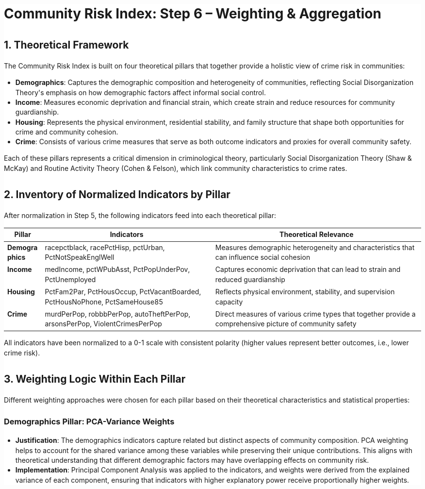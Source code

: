 # Community Risk Index: Step 6 – Weighting & Aggregation

## 1. Theoretical Framework

The Community Risk Index is built on four theoretical pillars that together provide a holistic view of crime risk in communities:

- **Demographics**: Captures the demographic composition and heterogeneity of communities, reflecting Social Disorganization Theory's emphasis on how demographic factors affect informal social control.
- **Income**: Measures economic deprivation and financial strain, which create strain and reduce resources for community guardianship.
- **Housing**: Represents the physical environment, residential stability, and family structure that shape both opportunities for crime and community cohesion.
- **Crime**: Consists of various crime measures that serve as both outcome indicators and proxies for overall community safety.

Each of these pillars represents a critical dimension in criminological theory, particularly Social Disorganization Theory (Shaw & McKay) and Routine Activity Theory (Cohen & Felson), which link community characteristics to crime rates.

## 2. Inventory of Normalized Indicators by Pillar

After normalization in Step 5, the following indicators feed into each theoretical pillar:

| Pillar | Indicators | Theoretical Relevance |
|--------|------------|------------------------|
| **Demographics** | racepctblack, racePctHisp, pctUrban, PctNotSpeakEnglWell | Measures demographic heterogeneity and characteristics that can influence social cohesion |
| **Income** | medIncome, pctWPubAsst, PctPopUnderPov, PctUnemployed | Captures economic deprivation that can lead to strain and reduced guardianship |
| **Housing** | PctFam2Par, PctHousOccup, PctVacantBoarded, PctHousNoPhone, PctSameHouse85 | Reflects physical environment, stability, and supervision capacity |
| **Crime** | murdPerPop, robbbPerPop, autoTheftPerPop, arsonsPerPop, ViolentCrimesPerPop | Direct measures of various crime types that together provide a comprehensive picture of community safety |

All indicators have been normalized to a 0-1 scale with consistent polarity (higher values represent better outcomes, i.e., lower crime risk).

## 3. Weighting Logic Within Each Pillar

Different weighting approaches were chosen for each pillar based on their theoretical characteristics and statistical properties:

### Demographics Pillar: PCA-Variance Weights
- **Justification**: The demographics indicators capture related but distinct aspects of community composition. PCA weighting helps to account for the shared variance among these variables while preserving their unique contributions. This aligns with theoretical understanding that different demographic factors may have overlapping effects on community risk.
- **Implementation**: Principal Component Analysis was applied to the indicators, and weights were derived from the explained variance of each component, ensuring that indicators with higher explanatory power receive proportionally higher weights.
